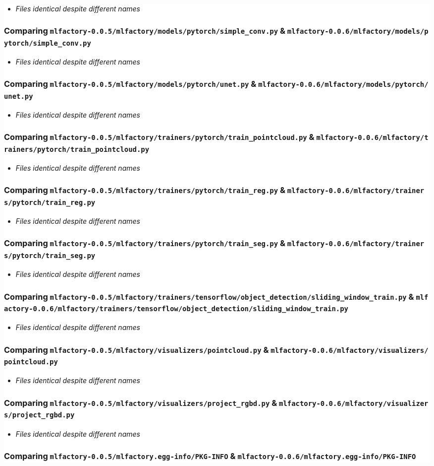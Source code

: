 * *Files identical despite different names*

### Comparing `mlfactory-0.0.5/mlfactory/models/pytorch/simple_conv.py` & `mlfactory-0.0.6/mlfactory/models/pytorch/simple_conv.py`

 * *Files identical despite different names*

### Comparing `mlfactory-0.0.5/mlfactory/models/pytorch/unet.py` & `mlfactory-0.0.6/mlfactory/models/pytorch/unet.py`

 * *Files identical despite different names*

### Comparing `mlfactory-0.0.5/mlfactory/trainers/pytorch/train_pointcloud.py` & `mlfactory-0.0.6/mlfactory/trainers/pytorch/train_pointcloud.py`

 * *Files identical despite different names*

### Comparing `mlfactory-0.0.5/mlfactory/trainers/pytorch/train_reg.py` & `mlfactory-0.0.6/mlfactory/trainers/pytorch/train_reg.py`

 * *Files identical despite different names*

### Comparing `mlfactory-0.0.5/mlfactory/trainers/pytorch/train_seg.py` & `mlfactory-0.0.6/mlfactory/trainers/pytorch/train_seg.py`

 * *Files identical despite different names*

### Comparing `mlfactory-0.0.5/mlfactory/trainers/tensorflow/object_detection/sliding_window_train.py` & `mlfactory-0.0.6/mlfactory/trainers/tensorflow/object_detection/sliding_window_train.py`

 * *Files identical despite different names*

### Comparing `mlfactory-0.0.5/mlfactory/visualizers/pointcloud.py` & `mlfactory-0.0.6/mlfactory/visualizers/pointcloud.py`

 * *Files identical despite different names*

### Comparing `mlfactory-0.0.5/mlfactory/visualizers/project_rgbd.py` & `mlfactory-0.0.6/mlfactory/visualizers/project_rgbd.py`

 * *Files identical despite different names*

### Comparing `mlfactory-0.0.5/mlfactory.egg-info/PKG-INFO` & `mlfactory-0.0.6/mlfactory.egg-info/PKG-INFO`
